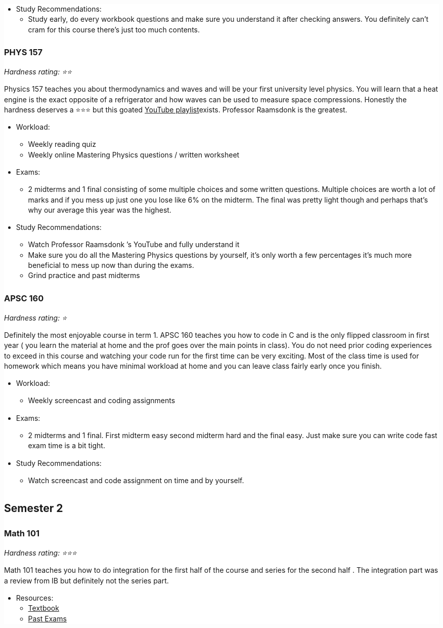 - Study Recommendations:
	- Study early, do every workbook questions and make sure you understand it after checking answers. You definitely can’t cram for this course there’s just too much contents. 

### PHYS 157
*Hardness rating: ⭐⭐* 

Physics 157 teaches you about thermodynamics and waves and will be your first university level physics. You will learn that a heat engine is the exact opposite of a refrigerator and how waves can be used to measure space compressions. Honestly the hardness deserves a ⭐⭐⭐ but this goated [YouTube playlist](https://youtube.com/playlist?list=PLODFGtnlvFGdAWq9H3Y6UjyKqCwn6FzoG)exists. Professor Raamsdonk is the greatest.
- Workload:
	- Weekly reading quiz
	- Weekly online Mastering Physics questions / written worksheet

- Exams:
	- 2 midterms and 1 final consisting of some multiple choices and some written questions. Multiple choices are worth a lot of marks and if you mess up just one you lose like 6% on the midterm. The final was pretty light though and perhaps that’s why our average this year was the highest.

- Study Recommendations:
	- Watch Professor Raamsdonk ’s YouTube and fully understand it
	- Make sure you do all the Mastering Physics questions by yourself, it’s only worth a few percentages it’s much more beneficial to mess up now than during the exams.
	- Grind practice and past midterms

### APSC 160
*Hardness rating: ⭐* 

Definitely the most enjoyable course in term 1. APSC 160 teaches you how to code in C and is the only flipped classroom in first year ( you learn the material at home and the prof goes over the main points in class).  You do not need prior coding experiences to exceed in this course and watching your code run for the first time can be very exciting. Most of the class time is used for homework which means you have minimal workload at home and you can leave class fairly early once you finish.
- Workload:
	- Weekly screencast and coding assignments

- Exams:
	- 2 midterms and 1 final. First midterm easy second midterm hard and the final easy. Just make sure you can write code fast exam time is a bit tight.

- Study Recommendations:
	- Watch screencast and code assignment on time and by yourself. 

## Semester 2
### Math 101
*Hardness rating: ⭐⭐⭐* 

Math 101 teaches you how to do integration for the first half of the course and series for the second half . The integration part was a review from IB but definitely not the series part. 
* Resources:
	- [Textbook](https://personal.math.ubc.ca/~CLP/CLP2/)
	- [Past Exams](https://secure.math.ubc.ca/Ugrad/pastExams/)
